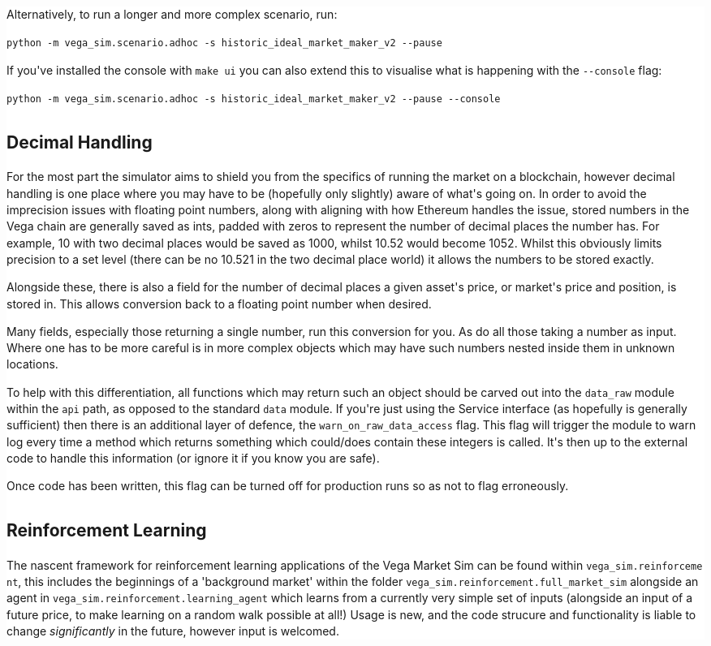 Alternatively, to run a longer and more complex scenario, run:

  ```
  python -m vega_sim.scenario.adhoc -s historic_ideal_market_maker_v2 --pause
  ```

If you've installed the console with `make ui` you can also extend this to visualise what is happening with the `--console` flag:

  ```
  python -m vega_sim.scenario.adhoc -s historic_ideal_market_maker_v2 --pause --console
  ```



## Decimal Handling

For the most part the simulator aims to shield you from the specifics of running the market on a blockchain, however decimal handling is one place where you may have to be (hopefully only slightly) aware of what's going on.
In order to avoid the imprecision issues with floating point numbers, along with aligning with how Ethereum handles the issue, stored numbers in the Vega chain are generally saved as ints, padded with zeros to represent the
number of decimal places the number has. For example, 10 with two decimal places would be saved as 1000, whilst 10.52 would become 1052. Whilst this obviously limits precision to a set level (there can be no 10.521 in the 
two decimal place world) it allows the numbers to be stored exactly.

Alongside these, there is also a field for the number of decimal places a given asset's price, or market's price and position, is stored in. This allows conversion back to a floating point number when desired.

Many fields, especially those returning a single number, run this conversion for you. As do all those taking a number as input. Where one has to be more careful is in more complex objects which may have such numbers nested
inside them in unknown locations.

To help with this differentiation, all functions which may return such an object should be carved out into the `data_raw` module within the `api` path, as opposed to the standard `data` module. 
If you're just using the Service interface (as hopefully is generally sufficient) then there is an additional layer of defence, the `warn_on_raw_data_access` flag. This flag will trigger the module to 
warn log every time a method which returns something which could/does contain these integers is called. It's then up to the external code to handle this information (or ignore it if you know you are safe). 

Once code has been written, this flag can be turned off for production runs so as not to flag erroneously.


## Reinforcement Learning

The nascent framework for reinforcement learning applications of the Vega Market Sim can be found within `vega_sim.reinforcement`, this includes the beginnings of a 'background market' within the folder `vega_sim.reinforcement.full_market_sim`
alongside an agent in `vega_sim.reinforcement.learning_agent` which learns from a currently very simple set of inputs (alongside an input of a future price, to make learning on a random walk possible at all!) Usage is new, and the code strucure
and functionality is liable to change *significantly* in the future, however input is welcomed.
